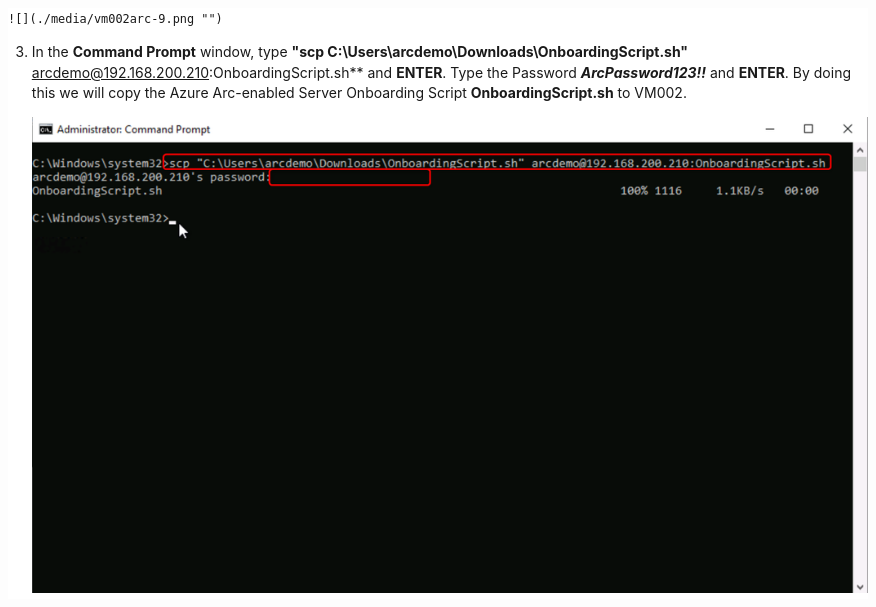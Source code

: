     ![](./media/vm002arc-9.png "")

3. In the **Command Prompt** window, type **"scp C:\Users\arcdemo\Downloads\OnboardingScript.sh"** arcdemo@192.168.200.210:OnboardingScript.sh** and **ENTER**. Type the Password ***ArcPassword123!!*** and **ENTER**. By doing this we will copy the Azure Arc-enabled Server Onboarding Script **OnboardingScript.sh** to VM002.
 
    ![](./media/vm002arc-10.png "")
